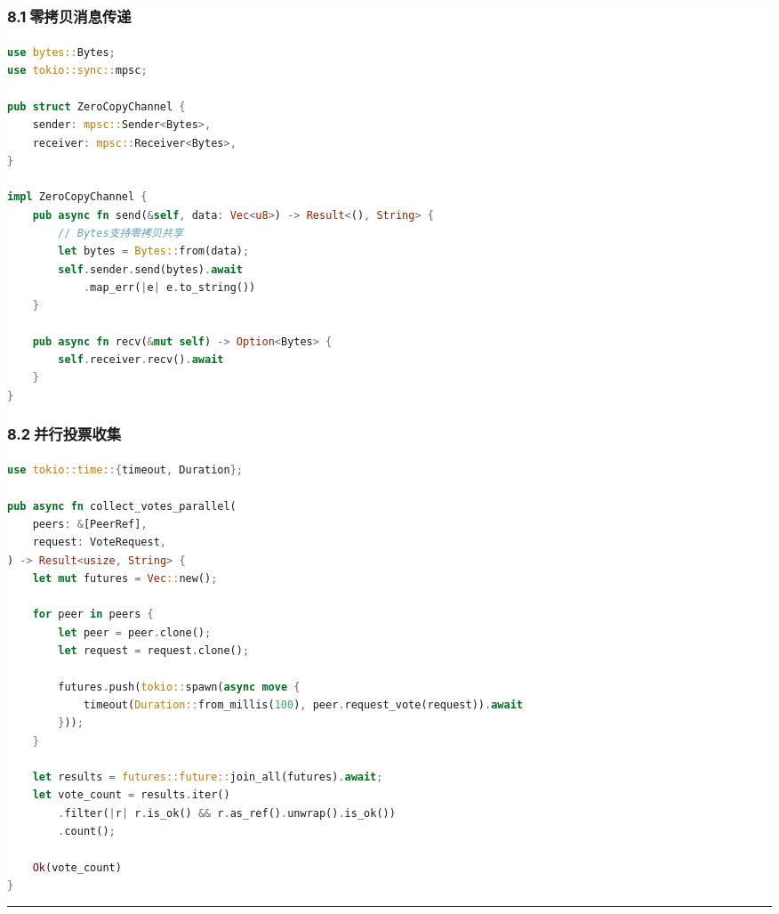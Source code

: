 ### 8.1 零拷贝消息传递

```rust
use bytes::Bytes;
use tokio::sync::mpsc;

pub struct ZeroCopyChannel {
    sender: mpsc::Sender<Bytes>,
    receiver: mpsc::Receiver<Bytes>,
}

impl ZeroCopyChannel {
    pub async fn send(&self, data: Vec<u8>) -> Result<(), String> {
        // Bytes支持零拷贝共享
        let bytes = Bytes::from(data);
        self.sender.send(bytes).await
            .map_err(|e| e.to_string())
    }
    
    pub async fn recv(&mut self) -> Option<Bytes> {
        self.receiver.recv().await
    }
}
```

### 8.2 并行投票收集

```rust
use tokio::time::{timeout, Duration};

pub async fn collect_votes_parallel(
    peers: &[PeerRef],
    request: VoteRequest,
) -> Result<usize, String> {
    let mut futures = Vec::new();
    
    for peer in peers {
        let peer = peer.clone();
        let request = request.clone();
        
        futures.push(tokio::spawn(async move {
            timeout(Duration::from_millis(100), peer.request_vote(request)).await
        }));
    }
    
    let results = futures::future::join_all(futures).await;
    let vote_count = results.iter()
        .filter(|r| r.is_ok() && r.as_ref().unwrap().is_ok())
        .count();
    
    Ok(vote_count)
}
```

---